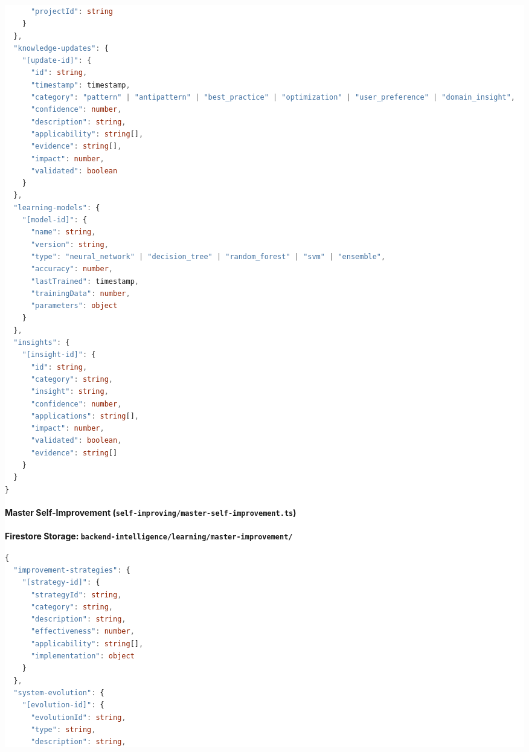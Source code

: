 ```typescript
      "projectId": string
    }
  },
  "knowledge-updates": {
    "[update-id]": {
      "id": string,
      "timestamp": timestamp,
      "category": "pattern" | "antipattern" | "best_practice" | "optimization" | "user_preference" | "domain_insight",
      "confidence": number,
      "description": string,
      "applicability": string[],
      "evidence": string[],
      "impact": number,
      "validated": boolean
    }
  },
  "learning-models": {
    "[model-id]": {
      "name": string,
      "version": string,
      "type": "neural_network" | "decision_tree" | "random_forest" | "svm" | "ensemble",
      "accuracy": number,
      "lastTrained": timestamp,
      "trainingData": number,
      "parameters": object
    }
  },
  "insights": {
    "[insight-id]": {
      "id": string,
      "category": string,
      "insight": string,
      "confidence": number,
      "applications": string[],
      "impact": number,
      "validated": boolean,
      "evidence": string[]
    }
  }
}
```

#### **Master Self-Improvement (`self-improving/master-self-improvement.ts`)**
**Firestore Storage: `backend-intelligence/learning/master-improvement/`**
```typescript
{
  "improvement-strategies": {
    "[strategy-id]": {
      "strategyId": string,
      "category": string,
      "description": string,
      "effectiveness": number,
      "applicability": string[],
      "implementation": object
    }
  },
  "system-evolution": {
    "[evolution-id]": {
      "evolutionId": string,
      "type": string,
      "description": string,
```